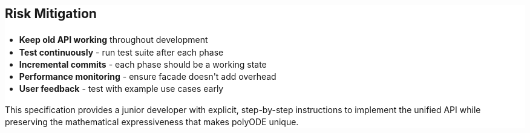 ## Risk Mitigation

- **Keep old API working** throughout development
- **Test continuously** - run test suite after each phase
- **Incremental commits** - each phase should be a working state
- **Performance monitoring** - ensure facade doesn't add overhead
- **User feedback** - test with example use cases early

This specification provides a junior developer with explicit, step-by-step instructions to implement the unified API while preserving the mathematical expressiveness that makes polyODE unique.